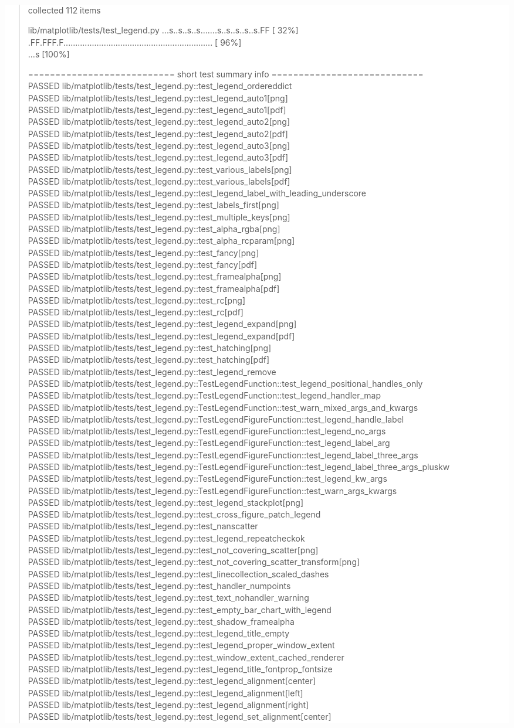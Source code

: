 > collected 112 items  
>   
> lib/matplotlib/tests/test_legend.py ...s..s..s..s.......s..s..s..s..s.FF [ 32%]  
> .FF.FFF.F............................................................... [ 96%]  
> ...s                                                                     [100%]  
>   
> =========================== short test summary info ============================  
> PASSED lib/matplotlib/tests/test_legend.py::test_legend_ordereddict  
> PASSED lib/matplotlib/tests/test_legend.py::test_legend_auto1[png]  
> PASSED lib/matplotlib/tests/test_legend.py::test_legend_auto1[pdf]  
> PASSED lib/matplotlib/tests/test_legend.py::test_legend_auto2[png]  
> PASSED lib/matplotlib/tests/test_legend.py::test_legend_auto2[pdf]  
> PASSED lib/matplotlib/tests/test_legend.py::test_legend_auto3[png]  
> PASSED lib/matplotlib/tests/test_legend.py::test_legend_auto3[pdf]  
> PASSED lib/matplotlib/tests/test_legend.py::test_various_labels[png]  
> PASSED lib/matplotlib/tests/test_legend.py::test_various_labels[pdf]  
> PASSED lib/matplotlib/tests/test_legend.py::test_legend_label_with_leading_underscore  
> PASSED lib/matplotlib/tests/test_legend.py::test_labels_first[png]  
> PASSED lib/matplotlib/tests/test_legend.py::test_multiple_keys[png]  
> PASSED lib/matplotlib/tests/test_legend.py::test_alpha_rgba[png]  
> PASSED lib/matplotlib/tests/test_legend.py::test_alpha_rcparam[png]  
> PASSED lib/matplotlib/tests/test_legend.py::test_fancy[png]  
> PASSED lib/matplotlib/tests/test_legend.py::test_fancy[pdf]  
> PASSED lib/matplotlib/tests/test_legend.py::test_framealpha[png]  
> PASSED lib/matplotlib/tests/test_legend.py::test_framealpha[pdf]  
> PASSED lib/matplotlib/tests/test_legend.py::test_rc[png]  
> PASSED lib/matplotlib/tests/test_legend.py::test_rc[pdf]  
> PASSED lib/matplotlib/tests/test_legend.py::test_legend_expand[png]  
> PASSED lib/matplotlib/tests/test_legend.py::test_legend_expand[pdf]  
> PASSED lib/matplotlib/tests/test_legend.py::test_hatching[png]  
> PASSED lib/matplotlib/tests/test_legend.py::test_hatching[pdf]  
> PASSED lib/matplotlib/tests/test_legend.py::test_legend_remove  
> PASSED lib/matplotlib/tests/test_legend.py::TestLegendFunction::test_legend_positional_handles_only  
> PASSED lib/matplotlib/tests/test_legend.py::TestLegendFunction::test_legend_handler_map  
> PASSED lib/matplotlib/tests/test_legend.py::TestLegendFunction::test_warn_mixed_args_and_kwargs  
> PASSED lib/matplotlib/tests/test_legend.py::TestLegendFigureFunction::test_legend_handle_label  
> PASSED lib/matplotlib/tests/test_legend.py::TestLegendFigureFunction::test_legend_no_args  
> PASSED lib/matplotlib/tests/test_legend.py::TestLegendFigureFunction::test_legend_label_arg  
> PASSED lib/matplotlib/tests/test_legend.py::TestLegendFigureFunction::test_legend_label_three_args  
> PASSED lib/matplotlib/tests/test_legend.py::TestLegendFigureFunction::test_legend_label_three_args_pluskw  
> PASSED lib/matplotlib/tests/test_legend.py::TestLegendFigureFunction::test_legend_kw_args  
> PASSED lib/matplotlib/tests/test_legend.py::TestLegendFigureFunction::test_warn_args_kwargs  
> PASSED lib/matplotlib/tests/test_legend.py::test_legend_stackplot[png]  
> PASSED lib/matplotlib/tests/test_legend.py::test_cross_figure_patch_legend  
> PASSED lib/matplotlib/tests/test_legend.py::test_nanscatter  
> PASSED lib/matplotlib/tests/test_legend.py::test_legend_repeatcheckok  
> PASSED lib/matplotlib/tests/test_legend.py::test_not_covering_scatter[png]  
> PASSED lib/matplotlib/tests/test_legend.py::test_not_covering_scatter_transform[png]  
> PASSED lib/matplotlib/tests/test_legend.py::test_linecollection_scaled_dashes  
> PASSED lib/matplotlib/tests/test_legend.py::test_handler_numpoints  
> PASSED lib/matplotlib/tests/test_legend.py::test_text_nohandler_warning  
> PASSED lib/matplotlib/tests/test_legend.py::test_empty_bar_chart_with_legend  
> PASSED lib/matplotlib/tests/test_legend.py::test_shadow_framealpha  
> PASSED lib/matplotlib/tests/test_legend.py::test_legend_title_empty  
> PASSED lib/matplotlib/tests/test_legend.py::test_legend_proper_window_extent  
> PASSED lib/matplotlib/tests/test_legend.py::test_window_extent_cached_renderer  
> PASSED lib/matplotlib/tests/test_legend.py::test_legend_title_fontprop_fontsize  
> PASSED lib/matplotlib/tests/test_legend.py::test_legend_alignment[center]  
> PASSED lib/matplotlib/tests/test_legend.py::test_legend_alignment[left]  
> PASSED lib/matplotlib/tests/test_legend.py::test_legend_alignment[right]  
> PASSED lib/matplotlib/tests/test_legend.py::test_legend_set_alignment[center]  